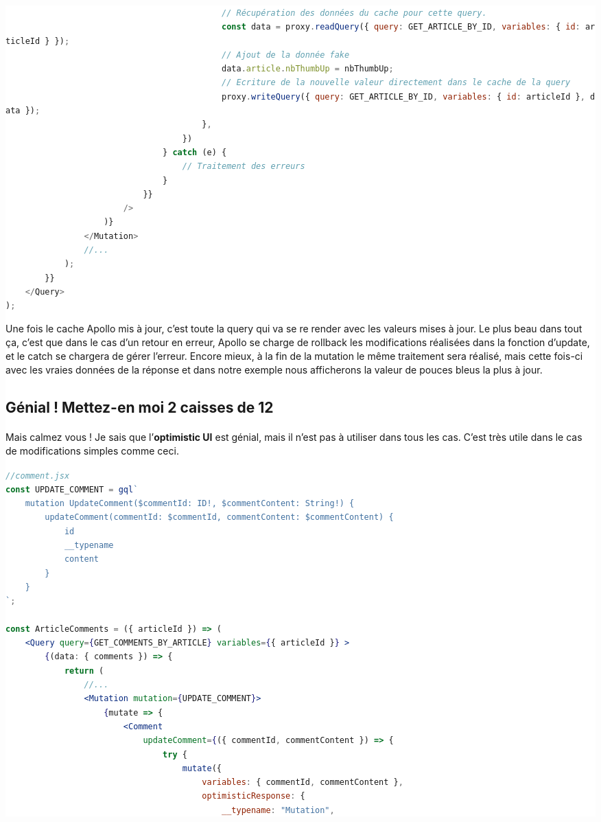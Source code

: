 ```jsx
                                            // Récupération des données du cache pour cette query.
                                            const data = proxy.readQuery({ query: GET_ARTICLE_BY_ID, variables: { id: articleId } });
                                            // Ajout de la donnée fake
                                            data.article.nbThumbUp = nbThumbUp;
                                            // Ecriture de la nouvelle valeur directement dans le cache de la query
                                            proxy.writeQuery({ query: GET_ARTICLE_BY_ID, variables: { id: articleId }, data });
                                        },
                                    })
                                } catch (e) {
                                    // Traitement des erreurs
                                }
                            }}
                        />
                    )}
                </Mutation>
                //...
            );
        }}
    </Query>
);

```
Une fois le cache Apollo mis à jour, c’est toute la query qui va se re render avec les valeurs mises à jour.
Le plus beau dans tout ça, c’est que dans le cas d’un retour en erreur, Apollo se charge de rollback les modifications réalisées dans la fonction d’update, et le catch se chargera de gérer l’erreur. Encore mieux, à la fin de la mutation le même traitement sera réalisé, mais cette fois-ci avec les vraies données de la réponse et dans notre exemple nous afficherons la valeur de pouces bleus la plus à jour.

## Génial ! Mettez-en moi 2 caisses de 12
Mais calmez vous ! Je sais que l’**optimistic UI** est génial, mais il n’est pas à utiliser dans tous les cas. C’est très utile dans le cas de modifications simples comme ceci.
```jsx
//comment.jsx
const UPDATE_COMMENT = gql`
    mutation UpdateComment($commentId: ID!, $commentContent: String!) {
        updateComment(commentId: $commentId, commentContent: $commentContent) {
            id
            __typename
            content
        }
    }
`;

const ArticleComments = ({ articleId }) => (
    <Query query={GET_COMMENTS_BY_ARTICLE} variables={{ articleId }} >
        {(data: { comments }) => {
            return (
                //...
                <Mutation mutation={UPDATE_COMMENT}>
                    {mutate => {
                        <Comment
                            updateComment={({ commentId, commentContent }) => {
                                try {
                                    mutate({
                                        variables: { commentId, commentContent },
                                        optimisticResponse: {
                                            __typename: "Mutation",
```
